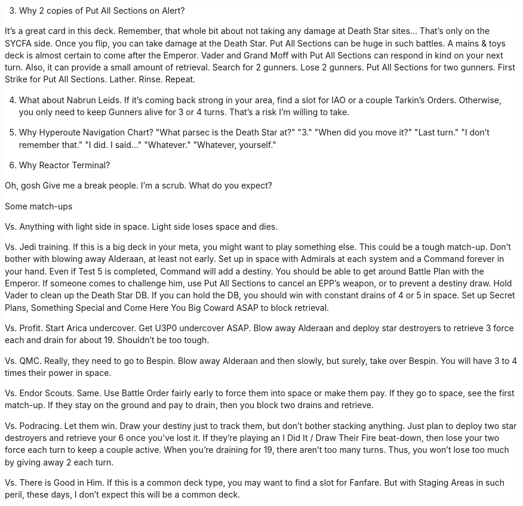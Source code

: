 
3. Why 2 copies of Put All Sections on Alert?

It’s a great card in this deck. Remember, that whole bit about not taking any damage at Death Star sites... That’s only on the SYCFA side. Once you flip, you can take damage at the Death Star. Put All Sections can be huge in such battles. A mains & toys deck is almost certain to come after the Emperor. Vader and Grand Moff with Put All Sections can respond in kind on your next turn. Also, it can provide a small amount of retrieval. Search for 2 gunners. Lose 2 gunners. Put All Sections for two gunners. First Strike for Put All Sections. Lather. Rinse. Repeat.


4. What about Nabrun Leids. If it’s coming back strong in your area, find a slot for IAO or a couple Tarkin’s Orders. Otherwise, you only need to keep Gunners alive for 3 or 4 turns. That’s a risk I’m willing to take.


5. Why Hyperoute Navigation Chart? "What parsec is the Death Star at?" "3." "When did you move it?" "Last turn." "I don’t remember that." "I did. I said..." "Whatever." "Whatever, yourself."


6. Why Reactor Terminal?

Oh, gosh Give me a break people. I’m a scrub. What do you expect?


Some match-ups


Vs. Anything with light side in space. Light side loses space and dies.


Vs. Jedi training. If this is a big deck in your meta, you might want to play something else. This could be a tough match-up. Don’t bother with blowing away Alderaan, at least not early. Set up in space with Admirals at each system and a Command forever in your hand. Even if Test 5 is completed, Command will add a destiny. You should be able to get around Battle Plan with the Emperor. If someone comes to challenge him, use Put All Sections to cancel an EPP’s weapon, or to prevent a destiny draw. Hold Vader to clean up the Death Star DB. If you can hold the DB, you should win with constant drains of 4 or 5 in space. Set up Secret Plans, Something Special and Come Here You Big Coward ASAP to block retrieval.


Vs. Profit. Start Arica undercover. Get U3P0 undercover ASAP. Blow away Alderaan and deploy star destroyers to retrieve 3 force each and drain for about 19. Shouldn’t be too tough.


Vs. QMC. Really, they need to go to Bespin. Blow away Alderaan and then slowly, but surely, take over Bespin. You will have 3 to 4 times their power in space.


Vs. Endor Scouts. Same. Use Battle Order fairly early to force them into space or make them pay. If they go to space, see the first match-up. If they stay on the ground and pay to drain, then you block two drains and retrieve.


Vs. Podracing. Let them win. Draw your destiny just to track them, but don’t bother stacking anything. Just plan to deploy two star destroyers and retrieve your 6 once you’ve lost it. If they’re playing an I Did It / Draw Their Fire beat-down, then lose your two force each turn to keep a couple active. When you’re draining for 19, there aren’t too many turns. Thus, you won’t lose too much by giving away 2 each turn.


Vs. There is Good in Him. If this is a common deck type, you may want to find a slot for Fanfare. But with Staging Areas in such peril, these days, I don’t expect this will be a common deck.
